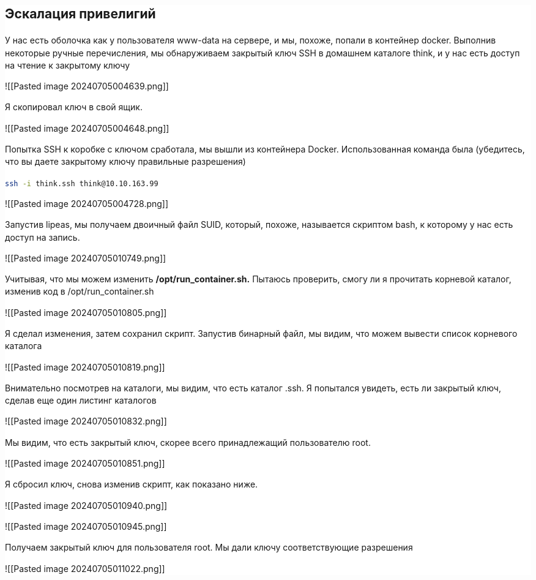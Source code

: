 ## Эскалация привелигий

У нас есть оболочка как у пользователя www-data на сервере, и мы, похоже, попали в контейнер docker. Выполнив некоторые ручные перечисления, мы обнаруживаем закрытый ключ SSH в домашнем каталоге think, и у нас есть доступ на чтение к закрытому ключу

![[Pasted image 20240705004639.png]]

Я скопировал ключ в свой ящик.

![[Pasted image 20240705004648.png]]

Попытка SSH к коробке с ключом сработала, мы вышли из контейнера Docker. Использованная команда была (убедитесь, что вы даете закрытому ключу правильные разрешения)

```bash
ssh -i think.ssh think@10.10.163.99
```

![[Pasted image 20240705004728.png]]

Запустив lipeas, мы получаем двоичный файл SUID, который, похоже, называется скриптом bash, к которому у нас есть доступ на запись.

![[Pasted image 20240705010749.png]]

Учитывая, что мы можем изменить **/opt/run_container.sh.** Пытаюсь проверить, смогу ли я прочитать корневой каталог, изменив код в /opt/run_container.sh

![[Pasted image 20240705010805.png]]

Я сделал изменения, затем сохранил скрипт. Запустив бинарный файл, мы видим, что можем вывести список корневого каталога

![[Pasted image 20240705010819.png]]

Внимательно посмотрев на каталоги, мы видим, что есть каталог .ssh. Я попытался увидеть, есть ли закрытый ключ, сделав еще один листинг каталогов

![[Pasted image 20240705010832.png]]

Мы видим, что есть закрытый ключ, скорее всего принадлежащий пользователю root.

![[Pasted image 20240705010851.png]]

Я сбросил ключ, снова изменив скрипт, как показано ниже.

![[Pasted image 20240705010940.png]]

![[Pasted image 20240705010945.png]]

Получаем закрытый ключ для пользователя root. Мы дали ключу соответствующие разрешения

![[Pasted image 20240705011022.png]]
